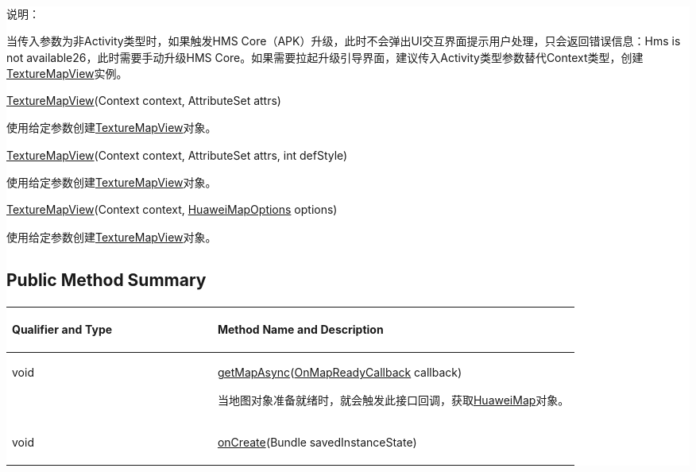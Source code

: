 <td class="cellrowborder" rowspan="4" valign="top" width="45.129999999999995%" headers="mcps1.1.3.1.2 "><div class="note" id="note333614134318"><a name="note333614134318"></a><a name="note333614134318"></a><span class="notetitle"> 说明： </span><div class="notebody"><p id="p9336741194316"><a name="p9336741194316"></a><a name="p9336741194316"></a>当传入参数为非Activity类型时，如果触发HMS Core（APK）升级，此时不会弹出UI交互界面提示用户处理，只会返回错误信息：Hms is not available26，此时需要手动升级HMS Core。如果需要拉起升级引导界面，建议传入Activity类型参数替代Context类型，创建<a href="texturemapview.md">TextureMapView</a>实例。</p>
</div></div>
</td>
</tr>
<tr id="row7123mcpsimp"><td class="cellrowborder" valign="top" headers="mcps1.1.3.1.1 "><p id="p4355198262"><a name="p4355198262"></a><a name="p4355198262"></a><a href="#section13649203318293">TextureMapView</a>(Context context, AttributeSet attrs)</p>
<p id="p5569531594"><a name="p5569531594"></a><a name="p5569531594"></a>使用给定参数创建<a href="texturemapview.md">TextureMapView</a>对象。</p>
</td>
</tr>
<tr id="row7126mcpsimp"><td class="cellrowborder" valign="top" headers="mcps1.1.3.1.1 "><p id="p9108102814617"><a name="p9108102814617"></a><a name="p9108102814617"></a><a href="#section2355113832917">TextureMapView</a>(Context context, AttributeSet attrs, int defStyle)</p>
<p id="p22178108917"><a name="p22178108917"></a><a name="p22178108917"></a>使用给定参数创建<a href="texturemapview.md">TextureMapView</a>对象。</p>
</td>
</tr>
<tr id="row7129mcpsimp"><td class="cellrowborder" valign="top" headers="mcps1.1.3.1.1 "><p id="p7131mcpsimp"><a name="p7131mcpsimp"></a><a name="p7131mcpsimp"></a><a href="#section10808241152917">TextureMapView</a>(Context context, <a href="huaweimapooptions.md">HuaweiMapOptions</a> options)</p>
<p id="p1456151210918"><a name="p1456151210918"></a><a name="p1456151210918"></a>使用给定参数创建<a href="texturemapview.md">TextureMapView</a>对象。</p>
</td>
</tr>
</tbody>
</table>

## Public Method Summary<a name="section3737622154813"></a>

<a name="table951071264911"></a>
<table><thead align="left"><tr id="row1151017123496"><th class="cellrowborder" valign="top" width="36.199999999999996%" id="mcps1.1.3.1.1"><p id="p751191234917"><a name="p751191234917"></a><a name="p751191234917"></a>Qualifier and Type</p>
</th>
<th class="cellrowborder" valign="top" width="63.800000000000004%" id="mcps1.1.3.1.2"><p id="p12511201211490"><a name="p12511201211490"></a><a name="p12511201211490"></a>Method Name and Description</p>
</th>
</tr>
</thead>
<tbody><tr id="row1951171244917"><td class="cellrowborder" valign="top" width="36.199999999999996%" headers="mcps1.1.3.1.1 "><p id="p1951171213494"><a name="p1951171213494"></a><a name="p1951171213494"></a>void</p>
</td>
<td class="cellrowborder" valign="top" width="63.800000000000004%" headers="mcps1.1.3.1.2 "><p id="p19511121216491"><a name="p19511121216491"></a><a name="p19511121216491"></a><a href="#section18155143712405">getMapAsync</a>(<a href="onmapreadycallback.md">OnMapReadyCallback</a> callback)</p>
<p id="p4371443141310"><a name="p4371443141310"></a><a name="p4371443141310"></a>当地图对象准备就绪时，就会触发此接口回调，获取<a href="huaweimap.md">HuaweiMap</a>对象。</p>
</td>
</tr>
<tr id="row7148mcpsimp"><td class="cellrowborder" valign="top" width="36.199999999999996%" headers="mcps1.1.3.1.1 "><p id="p7150mcpsimp"><a name="p7150mcpsimp"></a><a name="p7150mcpsimp"></a>void</p>
</td>
<td class="cellrowborder" valign="top" width="63.800000000000004%" headers="mcps1.1.3.1.2 "><p id="p7152mcpsimp"><a name="p7152mcpsimp"></a><a name="p7152mcpsimp"></a><a href="#section5701320154117">onCreate</a>(Bundle savedInstanceState)</p>